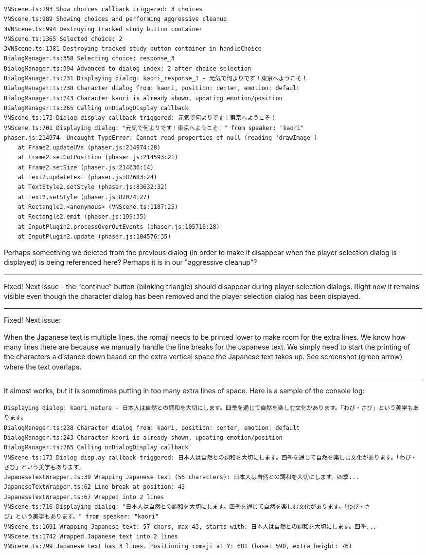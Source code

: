 ```
VNScene.ts:193 Show choices callback triggered: 3 choices
VNScene.ts:989 Showing choices and performing aggressive cleanup
3VNScene.ts:994 Destroying tracked study button container
VNScene.ts:1365 Selected choice: 2
3VNScene.ts:1381 Destroying tracked study button container in handleChoice
DialogManager.ts:358 Selecting choice: response_3
DialogManager.ts:394 Advanced to dialog index: 2 after choice selection
DialogManager.ts:231 Displaying dialog: kaori_response_1 - 元気で何よりです！東京へようこそ！
DialogManager.ts:238 Character dialog from: kaori, position: center, emotion: default
DialogManager.ts:243 Character kaori is already shown, updating emotion/position
DialogManager.ts:265 Calling onDialogDisplay callback
VNScene.ts:173 Dialog display callback triggered: 元気で何よりです！東京へようこそ！
VNScene.ts:701 Displaying dialog: "元気で何よりです！東京へようこそ！" from speaker: "kaori"
phaser.js:214974  Uncaught TypeError: Cannot read properties of null (reading 'drawImage')
    at Frame2.updateUVs (phaser.js:214974:28)
    at Frame2.setCutPosition (phaser.js:214593:21)
    at Frame2.setSize (phaser.js:214636:14)
    at Text2.updateText (phaser.js:82683:24)
    at TextStyle2.setStyle (phaser.js:83632:32)
    at Text2.setStyle (phaser.js:82074:27)
    at Rectangle2.<anonymous> (VNScene.ts:1187:25)
    at Rectangle2.emit (phaser.js:199:35)
    at InputPlugin2.processOverOutEvents (phaser.js:105716:28)
    at InputPlugin2.update (phaser.js:104576:35)
```
Perhaps someething we deleted from the previous dialog (in order to make it disappear when the player selection dialog is displayed) is being referenced here?  Perhaps it is in our "aggressive cleanup"?

---

Fixed! Next issue - the "continue" button (blinking triangle) should disappear during player selection dialogs. Right now it remains visible even though the character dialog has been removed and the player selection dialog has been displayed.

---

Fixed! Next issue:

When the Japanese text is multiple lines, the romaji needs to be printed lower to make room for the extra lines. We know how many lines there are because we manually handle the line breaks for the Japanese text. We simply need to start the printing of the characters a distance down based on the extra vertical space the Japanese text takes up. See screenshot (green arrow) where the text overlaps.

---

It almost works, but it is sometimes putting in too many extra lines of space.  Here is a sample of the console log:
```
Displaying dialog: kaori_nature - 日本人は自然との調和を大切にします。四季を通じて自然を楽しむ文化があります。「わび・さび」という美学もあります。
DialogManager.ts:238 Character dialog from: kaori, position: center, emotion: default
DialogManager.ts:243 Character kaori is already shown, updating emotion/position
DialogManager.ts:265 Calling onDialogDisplay callback
VNScene.ts:173 Dialog display callback triggered: 日本人は自然との調和を大切にします。四季を通じて自然を楽しむ文化があります。「わび・さび」という美学もあります。
JapaneseTextWrapper.ts:39 Wrapping Japanese text (56 characters): 日本人は自然との調和を大切にします。四季...
JapaneseTextWrapper.ts:62 Line break at position: 43
JapaneseTextWrapper.ts:67 Wrapped into 2 lines
VNScene.ts:716 Displaying dialog: "日本人は自然との調和を大切にします。四季を通じて自然を楽しむ文化があります。「わび・さ
び」という美学もあります。" from speaker: "kaori"
VNScene.ts:1691 Wrapping Japanese text: 57 chars, max 43, starts with: 日本人は自然との調和を大切にします。四季...
VNScene.ts:1742 Wrapped Japanese text into 2 lines
VNScene.ts:799 Japanese text has 3 lines. Positioning romaji at Y: 681 (base: 590, extra height: 76)
```